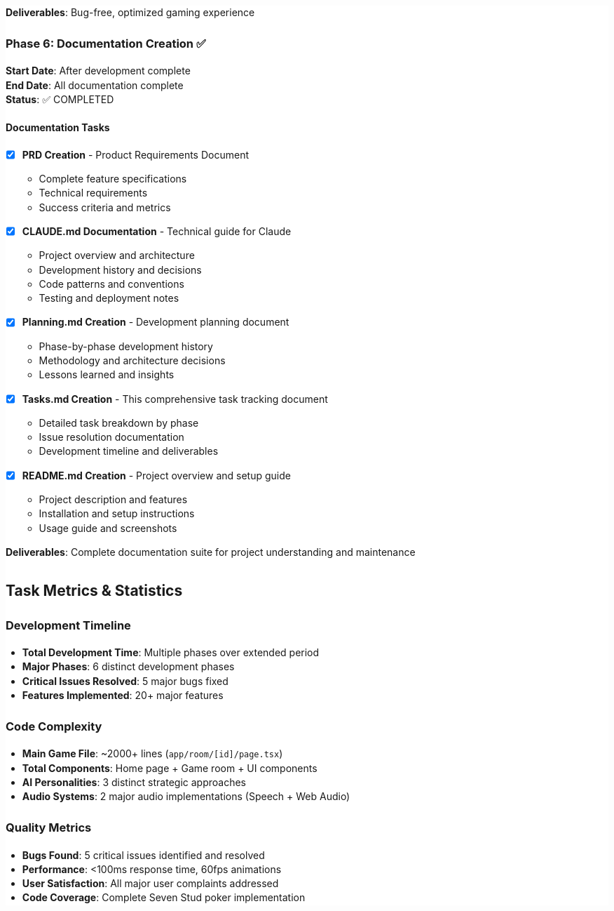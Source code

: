 **Deliverables**: Bug-free, optimized gaming experience

### Phase 6: Documentation Creation ✅
**Start Date**: After development complete  
**End Date**: All documentation complete  
**Status**: ✅ COMPLETED

#### Documentation Tasks
- [x] **PRD Creation** - Product Requirements Document
  - Complete feature specifications
  - Technical requirements
  - Success criteria and metrics

- [x] **CLAUDE.md Documentation** - Technical guide for Claude
  - Project overview and architecture
  - Development history and decisions
  - Code patterns and conventions
  - Testing and deployment notes

- [x] **Planning.md Creation** - Development planning document
  - Phase-by-phase development history
  - Methodology and architecture decisions
  - Lessons learned and insights

- [x] **Tasks.md Creation** - This comprehensive task tracking document
  - Detailed task breakdown by phase
  - Issue resolution documentation
  - Development timeline and deliverables

- [x] **README.md Creation** - Project overview and setup guide
  - Project description and features
  - Installation and setup instructions
  - Usage guide and screenshots

**Deliverables**: Complete documentation suite for project understanding and maintenance

## Task Metrics & Statistics

### Development Timeline
- **Total Development Time**: Multiple phases over extended period
- **Major Phases**: 6 distinct development phases
- **Critical Issues Resolved**: 5 major bugs fixed
- **Features Implemented**: 20+ major features

### Code Complexity
- **Main Game File**: ~2000+ lines (`app/room/[id]/page.tsx`)
- **Total Components**: Home page + Game room + UI components
- **AI Personalities**: 3 distinct strategic approaches
- **Audio Systems**: 2 major audio implementations (Speech + Web Audio)

### Quality Metrics
- **Bugs Found**: 5 critical issues identified and resolved
- **Performance**: <100ms response time, 60fps animations
- **User Satisfaction**: All major user complaints addressed
- **Code Coverage**: Complete Seven Stud poker implementation
